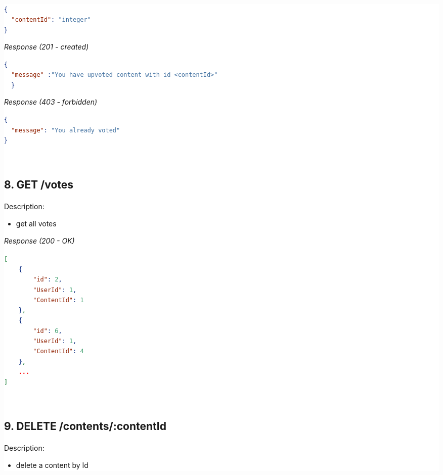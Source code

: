 ```json
{
  "contentId": "integer"
}
```

_Response (201 - created)_

```json
{
  "message" :"You have upvoted content with id <contentId>"
  }

```
  _Response (403 - forbidden)_

```json
{
  "message": "You already voted"
}

```
&nbsp;

## 8. GET /votes

Description:
- get all votes

_Response (200 - OK)_

```json
[
    {
        "id": 2,
        "UserId": 1,
        "ContentId": 1
    },
    {
        "id": 6,
        "UserId": 1,
        "ContentId": 4
    },
    ...
]

```

&nbsp;

## 9. DELETE /contents/:contentId

Description:
- delete a content by Id
